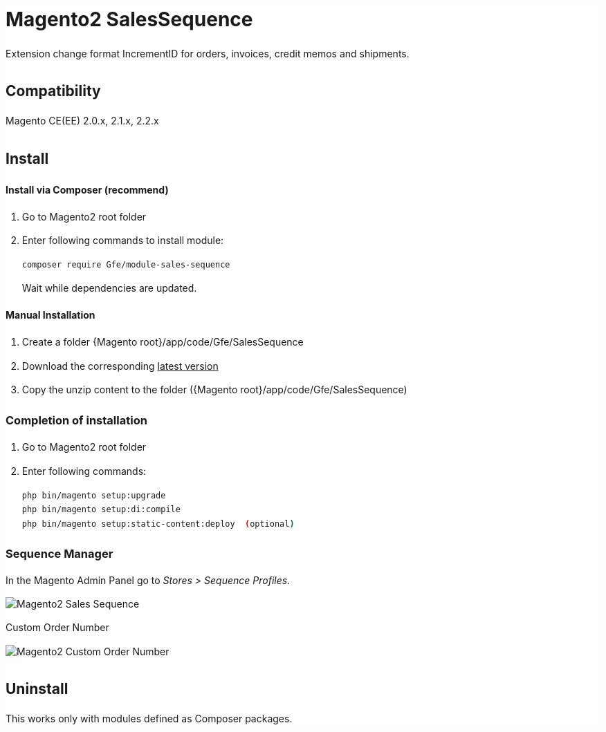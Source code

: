 # Magento2 SalesSequence

Extension change format IncrementID for orders, invoices, credit memos and shipments.

## Compatibility

Magento CE(EE) 2.0.x, 2.1.x, 2.2.x

## Install

#### Install via Composer (recommend)

1. Go to Magento2 root folder

2. Enter following commands to install module:

    ```bash
    composer require Gfe/module-sales-sequence
    ```
   Wait while dependencies are updated.
   
#### Manual Installation
   
1. Create a folder {Magento root}/app/code/Gfe/SalesSequence

2. Download the corresponding [latest version](https://github.com/karliuka/m2.SalesSequence/releases)

3. Copy the unzip content to the folder ({Magento root}/app/code/Gfe/SalesSequence)

### Completion of installation

1. Go to Magento2 root folder

2. Enter following commands:

    ```bash
	php bin/magento setup:upgrade
	php bin/magento setup:di:compile
	php bin/magento setup:static-content:deploy  (optional)

### Sequence Manager

In the Magento Admin Panel go to *Stores > Sequence Profiles*.

<img alt="Magento2 Sales Sequence" src="https://karliuka.github.io/m2/sales-sequence/sequence.png" style="width:100%"/>

Custom Order Number

<img alt="Magento2 Custom Order Number" src="https://karliuka.github.io/m2/sales-sequence/order.png" style="width:100%"/>	
	
## Uninstall
This works only with modules defined as Composer packages.
